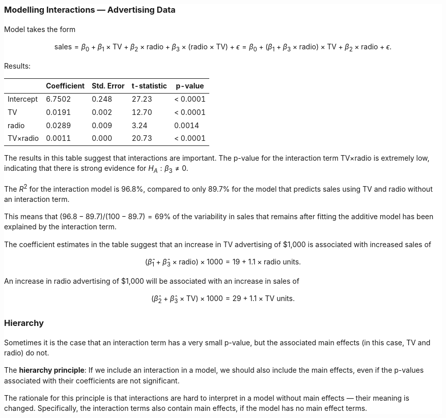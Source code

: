 ### Modelling Interactions — Advertising Data

Model takes the form

$$\text{sales} = \beta_0 + \beta_1 \times \text{TV} + \beta_2 \times \text{radio} + \beta_3 \times (\text{radio} \times \text{TV}) + \epsilon = \beta_0 + (\beta_1 + \beta_3 \times \text{radio}) \times \text{TV} + \beta_2 \times \text{radio} + \epsilon.$$

Results:

|           | Coefficient | Std. Error | t-statistic | p-value  |
|-----------|-------------|------------|-------------|----------|
| Intercept | 6.7502      | 0.248      | 27.23       | < 0.0001 |
| TV        | 0.0191      | 0.002      | 12.70       | < 0.0001 |
| radio     | 0.0289      | 0.009      | 3.24        | 0.0014   |
| TV×radio  | 0.0011      | 0.000      | 20.73       | < 0.0001 |

The results in this table suggest that interactions are important. The p-value for the interaction term TV×radio is
extremely low, indicating that there is strong evidence for $H_A : \beta_3 \neq 0$.

The $R^2$ for the interaction model is 96.8%, compared to only 89.7% for the model that predicts sales using TV and
radio without an interaction term.

This means that $(96.8 - 89.7)/(100 - 89.7) = 69\%$ of the variability in sales that remains after fitting the additive
model has been explained by the interaction term.

The coefficient estimates in the table suggest that an increase in TV advertising of \$1,000 is associated with
increased sales of

$$(\hat{\beta}_1 + \hat{\beta}_3 \times \text{radio}) \times 1000 = 19 + 1.1 \times \text{radio} \text{ units}.$$

An increase in radio advertising of \$1,000 will be associated with an increase in sales of

$$(\hat{\beta}_2 + \hat{\beta}_3 \times \text{TV}) \times 1000 = 29 + 1.1 \times \text{TV} \text{ units}.$$

### Hierarchy

Sometimes it is the case that an interaction term has a very small p-value, but the associated main effects (in this
case, TV and radio) do not.

The **hierarchy principle**:
If we include an interaction in a model, we should also include the main effects, even if the p-values associated with
their coefficients are not significant.

The rationale for this principle is that interactions are hard to interpret in a model without main effects — their
meaning is changed. Specifically, the interaction terms also contain main effects, if the model has no main effect
terms.
